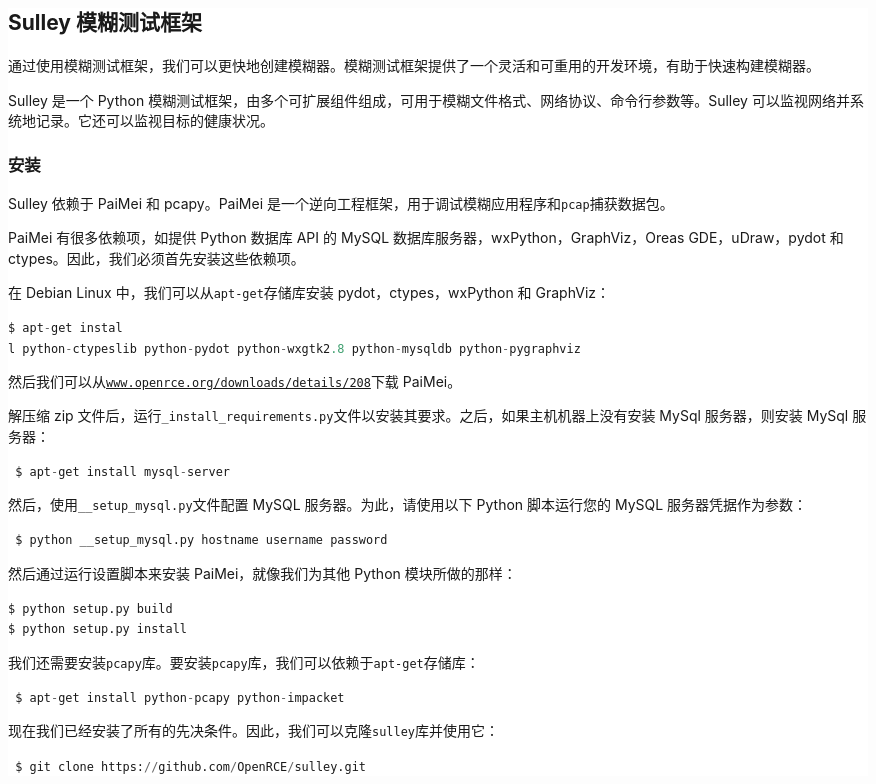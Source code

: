 ## Sulley 模糊测试框架

通过使用模糊测试框架，我们可以更快地创建模糊器。模糊测试框架提供了一个灵活和可重用的开发环境，有助于快速构建模糊器。

Sulley 是一个 Python 模糊测试框架，由多个可扩展组件组成，可用于模糊文件格式、网络协议、命令行参数等。Sulley 可以监视网络并系统地记录。它还可以监视目标的健康状况。

### 安装

Sulley 依赖于 PaiMei 和 pcapy。PaiMei 是一个逆向工程框架，用于调试模糊应用程序和`pcap`捕获数据包。

PaiMei 有很多依赖项，如提供 Python 数据库 API 的 MySQL 数据库服务器，wxPython，GraphViz，Oreas GDE，uDraw，pydot 和 ctypes。因此，我们必须首先安装这些依赖项。

在 Debian Linux 中，我们可以从`apt-get`存储库安装 pydot，ctypes，wxPython 和 GraphViz：

```py
$ apt-get instal
l python-ctypeslib python-pydot python-wxgtk2.8 python-mysqldb python-pygraphviz

```

然后我们可以从[`www.openrce.org/downloads/details/208`](http://www.openrce.org/downloads/details/208)下载 PaiMei。

解压缩 zip 文件后，运行`_install_requirements.py`文件以安装其要求。之后，如果主机机器上没有安装 MySql 服务器，则安装 MySql 服务器：

```py
 $ apt-get install mysql-server

```

然后，使用`__setup_mysql.py`文件配置 MySQL 服务器。为此，请使用以下 Python 脚本运行您的 MySQL 服务器凭据作为参数：

```py
 $ python __setup_mysql.py hostname username password

```

然后通过运行设置脚本来安装 PaiMei，就像我们为其他 Python 模块所做的那样：

```py
$ python setup.py build
$ python setup.py install

```

我们还需要安装`pcapy`库。要安装`pcapy`库，我们可以依赖于`apt-get`存储库：

```py
 $ apt-get install python-pcapy python-impacket

```

现在我们已经安装了所有的先决条件。因此，我们可以克隆`sulley`库并使用它：

```py
 $ git clone https://github.com/OpenRCE/sulley.git

```
